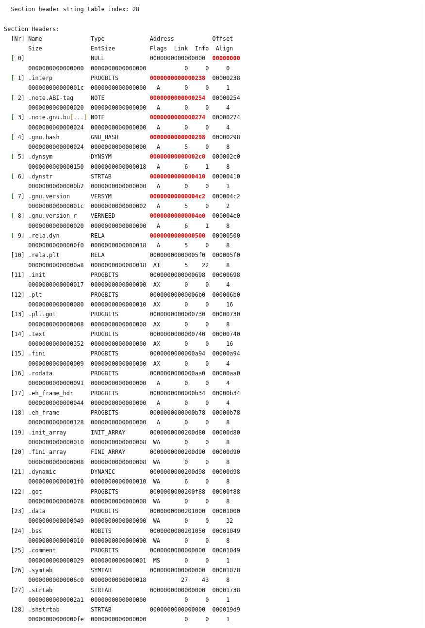 ```bash
  Section header string table index: 28

Section Headers:
  [Nr] Name              Type             Address           Offset
       Size              EntSize          Flags  Link  Info  Align
  [ 0]                   NULL             0000000000000000  00000000
       0000000000000000  0000000000000000           0     0     0
  [ 1] .interp           PROGBITS         0000000000000238  00000238
       000000000000001c  0000000000000000   A       0     0     1
  [ 2] .note.ABI-tag     NOTE             0000000000000254  00000254
       0000000000000020  0000000000000000   A       0     0     4
  [ 3] .note.gnu.bu[...] NOTE             0000000000000274  00000274
       0000000000000024  0000000000000000   A       0     0     4
  [ 4] .gnu.hash         GNU_HASH         0000000000000298  00000298
       0000000000000024  0000000000000000   A       5     0     8
  [ 5] .dynsym           DYNSYM           00000000000002c0  000002c0
       0000000000000150  0000000000000018   A       6     1     8
  [ 6] .dynstr           STRTAB           0000000000000410  00000410
       00000000000000b2  0000000000000000   A       0     0     1
  [ 7] .gnu.version      VERSYM           00000000000004c2  000004c2
       000000000000001c  0000000000000002   A       5     0     2
  [ 8] .gnu.version_r    VERNEED          00000000000004e0  000004e0
       0000000000000020  0000000000000000   A       6     1     8
  [ 9] .rela.dyn         RELA             0000000000000500  00000500
       00000000000000f0  0000000000000018   A       5     0     8
  [10] .rela.plt         RELA             00000000000005f0  000005f0
       00000000000000a8  0000000000000018  AI       5    22     8
  [11] .init             PROGBITS         0000000000000698  00000698
       0000000000000017  0000000000000000  AX       0     0     4
  [12] .plt              PROGBITS         00000000000006b0  000006b0
       0000000000000080  0000000000000010  AX       0     0     16
  [13] .plt.got          PROGBITS         0000000000000730  00000730
       0000000000000008  0000000000000008  AX       0     0     8
  [14] .text             PROGBITS         0000000000000740  00000740
       0000000000000352  0000000000000000  AX       0     0     16
  [15] .fini             PROGBITS         0000000000000a94  00000a94
       0000000000000009  0000000000000000  AX       0     0     4
  [16] .rodata           PROGBITS         0000000000000aa0  00000aa0
       0000000000000091  0000000000000000   A       0     0     4
  [17] .eh_frame_hdr     PROGBITS         0000000000000b34  00000b34
       0000000000000044  0000000000000000   A       0     0     4
  [18] .eh_frame         PROGBITS         0000000000000b78  00000b78
       0000000000000128  0000000000000000   A       0     0     8
  [19] .init_array       INIT_ARRAY       0000000000200d80  00000d80
       0000000000000010  0000000000000008  WA       0     0     8
  [20] .fini_array       FINI_ARRAY       0000000000200d90  00000d90
       0000000000000008  0000000000000008  WA       0     0     8
  [21] .dynamic          DYNAMIC          0000000000200d98  00000d98
       00000000000001f0  0000000000000010  WA       6     0     8
  [22] .got              PROGBITS         0000000000200f88  00000f88
       0000000000000078  0000000000000008  WA       0     0     8
  [23] .data             PROGBITS         0000000000201000  00001000
       0000000000000049  0000000000000000  WA       0     0     32
  [24] .bss              NOBITS           0000000000201050  00001049
       0000000000000010  0000000000000000  WA       0     0     8
  [25] .comment          PROGBITS         0000000000000000  00001049
       0000000000000029  0000000000000001  MS       0     0     1
  [26] .symtab           SYMTAB           0000000000000000  00001078
       00000000000006c0  0000000000000018          27    43     8
  [27] .strtab           STRTAB           0000000000000000  00001738
       00000000000002a1  0000000000000000           0     0     1
  [28] .shstrtab         STRTAB           0000000000000000  000019d9
       00000000000000fe  0000000000000000           0     0     1
```
